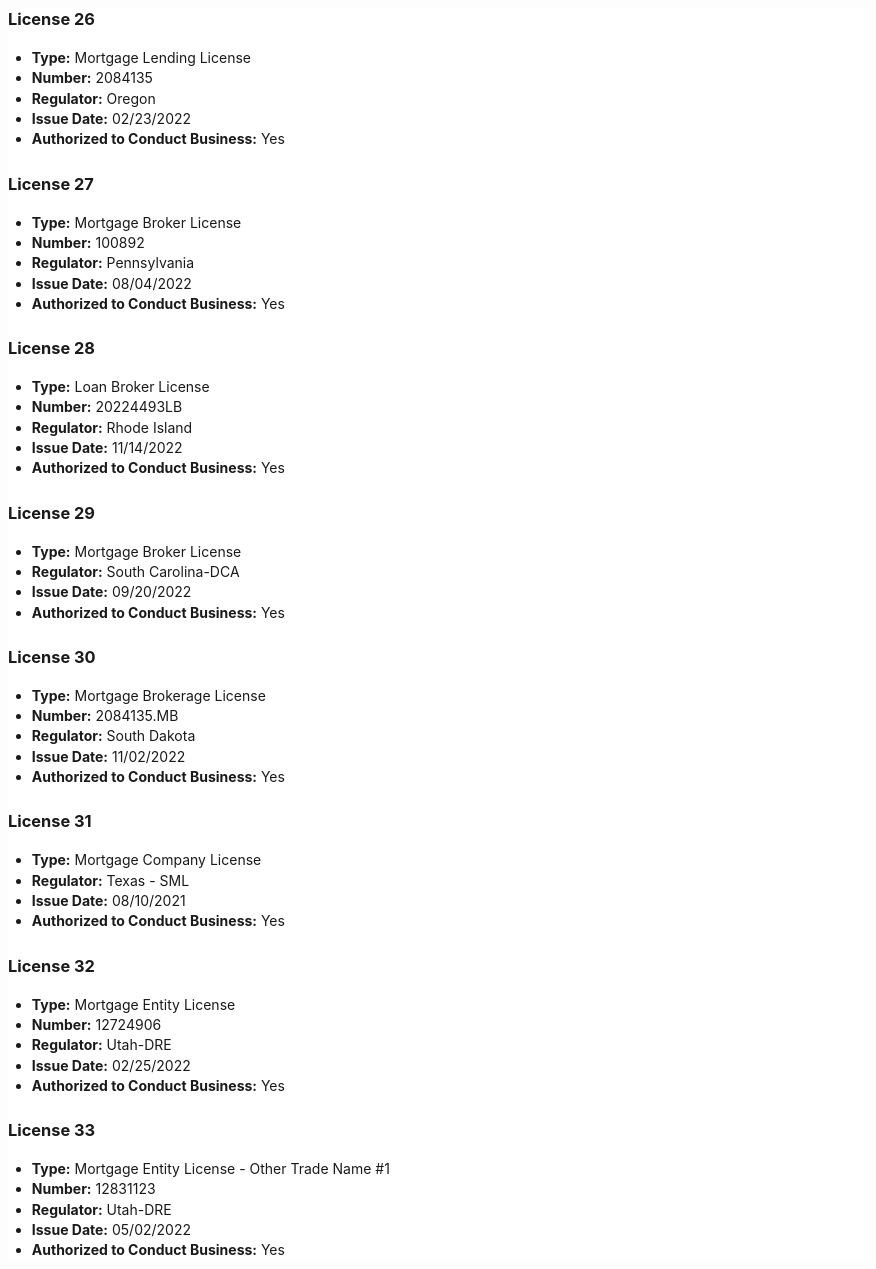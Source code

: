 ### License 26
- **Type:** Mortgage Lending License
- **Number:** 2084135
- **Regulator:** Oregon
- **Issue Date:** 02/23/2022
- **Authorized to Conduct Business:** Yes

### License 27
- **Type:** Mortgage Broker License
- **Number:** 100892
- **Regulator:** Pennsylvania
- **Issue Date:** 08/04/2022
- **Authorized to Conduct Business:** Yes

### License 28
- **Type:** Loan Broker License
- **Number:** 20224493LB
- **Regulator:** Rhode Island
- **Issue Date:** 11/14/2022
- **Authorized to Conduct Business:** Yes

### License 29
- **Type:** Mortgage Broker License
- **Regulator:** South Carolina-DCA
- **Issue Date:** 09/20/2022
- **Authorized to Conduct Business:** Yes

### License 30
- **Type:** Mortgage Brokerage License
- **Number:** 2084135.MB
- **Regulator:** South Dakota
- **Issue Date:** 11/02/2022
- **Authorized to Conduct Business:** Yes

### License 31
- **Type:** Mortgage Company License
- **Regulator:** Texas - SML
- **Issue Date:** 08/10/2021
- **Authorized to Conduct Business:** Yes

### License 32
- **Type:** Mortgage Entity License
- **Number:** 12724906
- **Regulator:** Utah-DRE
- **Issue Date:** 02/25/2022
- **Authorized to Conduct Business:** Yes

### License 33
- **Type:** Mortgage Entity License - Other Trade Name #1
- **Number:** 12831123
- **Regulator:** Utah-DRE
- **Issue Date:** 05/02/2022
- **Authorized to Conduct Business:** Yes
